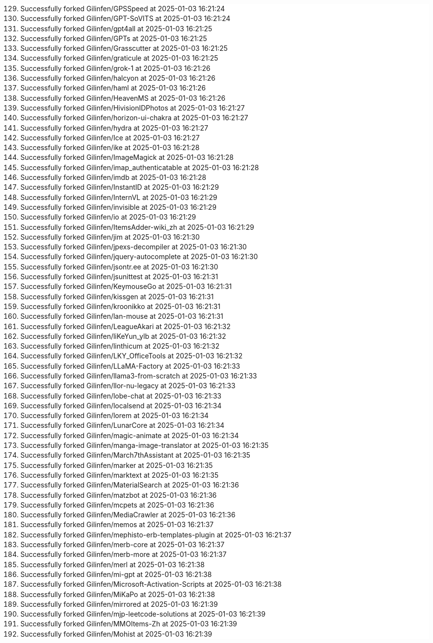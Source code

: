 129. Successfully forked Gilinfen/GPSSpeed at 2025-01-03 16:21:24
130. Successfully forked Gilinfen/GPT-SoVITS at 2025-01-03 16:21:24
131. Successfully forked Gilinfen/gpt4all at 2025-01-03 16:21:25
132. Successfully forked Gilinfen/GPTs at 2025-01-03 16:21:25
133. Successfully forked Gilinfen/Grasscutter at 2025-01-03 16:21:25
134. Successfully forked Gilinfen/graticule at 2025-01-03 16:21:25
135. Successfully forked Gilinfen/grok-1 at 2025-01-03 16:21:26
136. Successfully forked Gilinfen/halcyon at 2025-01-03 16:21:26
137. Successfully forked Gilinfen/haml at 2025-01-03 16:21:26
138. Successfully forked Gilinfen/HeavenMS at 2025-01-03 16:21:26
139. Successfully forked Gilinfen/HivisionIDPhotos at 2025-01-03 16:21:27
140. Successfully forked Gilinfen/horizon-ui-chakra at 2025-01-03 16:21:27
141. Successfully forked Gilinfen/hydra at 2025-01-03 16:21:27
142. Successfully forked Gilinfen/Ice at 2025-01-03 16:21:27
143. Successfully forked Gilinfen/ike at 2025-01-03 16:21:28
144. Successfully forked Gilinfen/ImageMagick at 2025-01-03 16:21:28
145. Successfully forked Gilinfen/imap_authenticatable at 2025-01-03 16:21:28
146. Successfully forked Gilinfen/imdb at 2025-01-03 16:21:28
147. Successfully forked Gilinfen/InstantID at 2025-01-03 16:21:29
148. Successfully forked Gilinfen/InternVL at 2025-01-03 16:21:29
149. Successfully forked Gilinfen/invisible at 2025-01-03 16:21:29
150. Successfully forked Gilinfen/io at 2025-01-03 16:21:29
151. Successfully forked Gilinfen/ItemsAdder-wiki_zh at 2025-01-03 16:21:29
152. Successfully forked Gilinfen/jim at 2025-01-03 16:21:30
153. Successfully forked Gilinfen/jpexs-decompiler at 2025-01-03 16:21:30
154. Successfully forked Gilinfen/jquery-autocomplete at 2025-01-03 16:21:30
155. Successfully forked Gilinfen/jsontr.ee at 2025-01-03 16:21:30
156. Successfully forked Gilinfen/jsunittest at 2025-01-03 16:21:31
157. Successfully forked Gilinfen/KeymouseGo at 2025-01-03 16:21:31
158. Successfully forked Gilinfen/kissgen at 2025-01-03 16:21:31
159. Successfully forked Gilinfen/kroonikko at 2025-01-03 16:21:31
160. Successfully forked Gilinfen/lan-mouse at 2025-01-03 16:21:31
161. Successfully forked Gilinfen/LeagueAkari at 2025-01-03 16:21:32
162. Successfully forked Gilinfen/liKeYun_ylb at 2025-01-03 16:21:32
163. Successfully forked Gilinfen/linthicum at 2025-01-03 16:21:32
164. Successfully forked Gilinfen/LKY_OfficeTools at 2025-01-03 16:21:32
165. Successfully forked Gilinfen/LLaMA-Factory at 2025-01-03 16:21:33
166. Successfully forked Gilinfen/llama3-from-scratch at 2025-01-03 16:21:33
167. Successfully forked Gilinfen/llor-nu-legacy at 2025-01-03 16:21:33
168. Successfully forked Gilinfen/lobe-chat at 2025-01-03 16:21:33
169. Successfully forked Gilinfen/localsend at 2025-01-03 16:21:34
170. Successfully forked Gilinfen/lorem at 2025-01-03 16:21:34
171. Successfully forked Gilinfen/LunarCore at 2025-01-03 16:21:34
172. Successfully forked Gilinfen/magic-animate at 2025-01-03 16:21:34
173. Successfully forked Gilinfen/manga-image-translator at 2025-01-03 16:21:35
174. Successfully forked Gilinfen/March7thAssistant at 2025-01-03 16:21:35
175. Successfully forked Gilinfen/marker at 2025-01-03 16:21:35
176. Successfully forked Gilinfen/marktext at 2025-01-03 16:21:35
177. Successfully forked Gilinfen/MaterialSearch at 2025-01-03 16:21:36
178. Successfully forked Gilinfen/matzbot at 2025-01-03 16:21:36
179. Successfully forked Gilinfen/mcpets at 2025-01-03 16:21:36
180. Successfully forked Gilinfen/MediaCrawler at 2025-01-03 16:21:36
181. Successfully forked Gilinfen/memos at 2025-01-03 16:21:37
182. Successfully forked Gilinfen/mephisto-erb-templates-plugin at 2025-01-03 16:21:37
183. Successfully forked Gilinfen/merb-core at 2025-01-03 16:21:37
184. Successfully forked Gilinfen/merb-more at 2025-01-03 16:21:37
185. Successfully forked Gilinfen/merl at 2025-01-03 16:21:38
186. Successfully forked Gilinfen/mi-gpt at 2025-01-03 16:21:38
187. Successfully forked Gilinfen/Microsoft-Activation-Scripts at 2025-01-03 16:21:38
188. Successfully forked Gilinfen/MiKaPo at 2025-01-03 16:21:38
189. Successfully forked Gilinfen/mirrored at 2025-01-03 16:21:39
190. Successfully forked Gilinfen/mjp-leetcode-solutions at 2025-01-03 16:21:39
191. Successfully forked Gilinfen/MMOItems-Zh at 2025-01-03 16:21:39
192. Successfully forked Gilinfen/Mohist at 2025-01-03 16:21:39